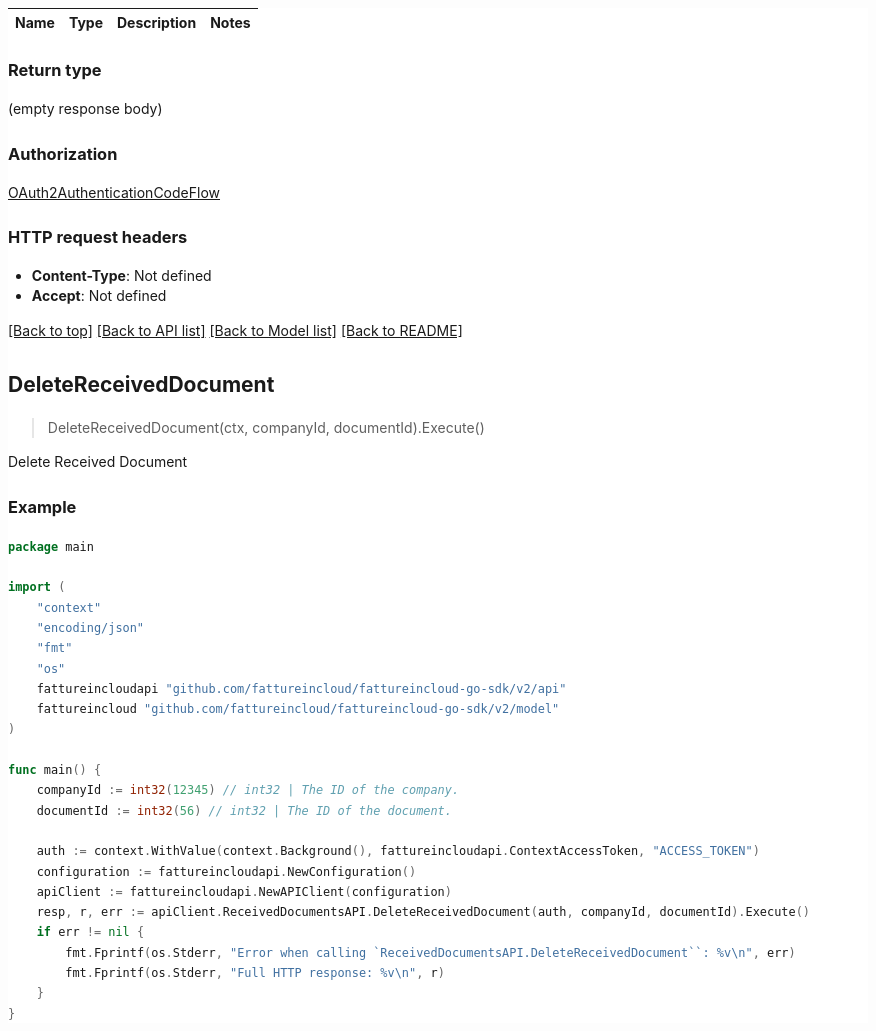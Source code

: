 
Name | Type | Description  | Notes
------------- | ------------- | ------------- | -------------



### Return type

 (empty response body)

### Authorization

[OAuth2AuthenticationCodeFlow](../README.md#OAuth2AuthenticationCodeFlow)

### HTTP request headers

- **Content-Type**: Not defined
- **Accept**: Not defined

[[Back to top]](#) [[Back to API list]](../README.md#documentation-for-api-endpoints)
[[Back to Model list]](../README.md#documentation-for-models)
[[Back to README]](../README.md)


## DeleteReceivedDocument

> DeleteReceivedDocument(ctx, companyId, documentId).Execute()

Delete Received Document



### Example

```go
package main

import (
	"context"
	"encoding/json"
	"fmt"
	"os"
	fattureincloudapi "github.com/fattureincloud/fattureincloud-go-sdk/v2/api"
	fattureincloud "github.com/fattureincloud/fattureincloud-go-sdk/v2/model"
)

func main() {
	companyId := int32(12345) // int32 | The ID of the company.
	documentId := int32(56) // int32 | The ID of the document.

	auth := context.WithValue(context.Background(), fattureincloudapi.ContextAccessToken, "ACCESS_TOKEN")
	configuration := fattureincloudapi.NewConfiguration()
	apiClient := fattureincloudapi.NewAPIClient(configuration)
	resp, r, err := apiClient.ReceivedDocumentsAPI.DeleteReceivedDocument(auth, companyId, documentId).Execute()
	if err != nil {
		fmt.Fprintf(os.Stderr, "Error when calling `ReceivedDocumentsAPI.DeleteReceivedDocument``: %v\n", err)
		fmt.Fprintf(os.Stderr, "Full HTTP response: %v\n", r)
	}
}
```
